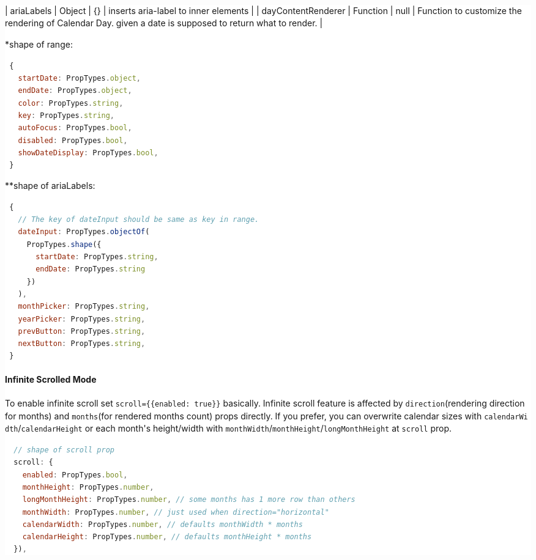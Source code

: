 | ariaLabels                                      | Object     | {}                                                                                                           | inserts aria-label to inner elements                                                                                                                                                                          |
| dayContentRenderer                              | Function   | null                                                                                                         | Function to customize the rendering of Calendar Day. given a date is supposed to return what to render.                                                                                                       |

\*shape of range:

```js
 {
   startDate: PropTypes.object,
   endDate: PropTypes.object,
   color: PropTypes.string,
   key: PropTypes.string,
   autoFocus: PropTypes.bool,
   disabled: PropTypes.bool,
   showDateDisplay: PropTypes.bool,
 }
```

\*\*shape of ariaLabels:

```js
 {
   // The key of dateInput should be same as key in range.
   dateInput: PropTypes.objectOf(
     PropTypes.shape({
       startDate: PropTypes.string,
       endDate: PropTypes.string
     })
   ),
   monthPicker: PropTypes.string,
   yearPicker: PropTypes.string,
   prevButton: PropTypes.string,
   nextButton: PropTypes.string,
 }
```

#### Infinite Scrolled Mode

To enable infinite scroll set `scroll={{enabled: true}}` basically. Infinite scroll feature is affected by `direction`(rendering direction for months) and `months`(for rendered months count) props directly.
If you prefer, you can overwrite calendar sizes with `calendarWidth`/`calendarHeight` or each month's height/width with `monthWidth`/`monthHeight`/`longMonthHeight` at `scroll` prop.

```js
  // shape of scroll prop
  scroll: {
    enabled: PropTypes.bool,
    monthHeight: PropTypes.number,
    longMonthHeight: PropTypes.number, // some months has 1 more row than others
    monthWidth: PropTypes.number, // just used when direction="horizontal"
    calendarWidth: PropTypes.number, // defaults monthWidth * months
    calendarHeight: PropTypes.number, // defaults monthHeight * months
  }),
```
